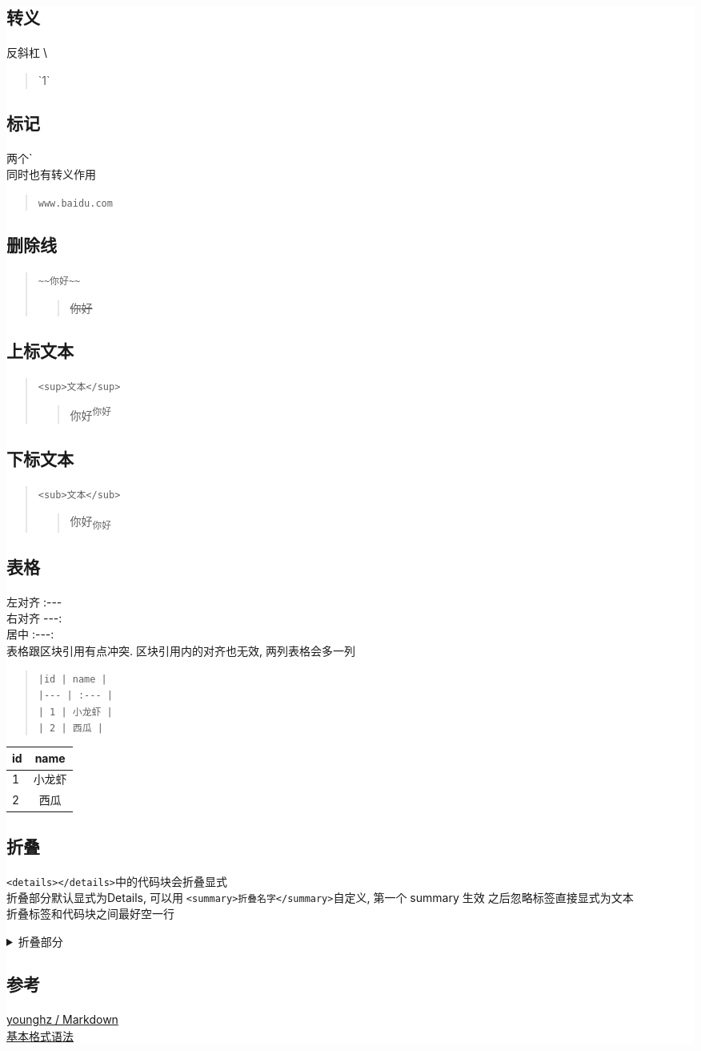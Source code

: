 转义
-
反斜杠 \
> \`1\`

标记
-
两个`  
同时也有转义作用
> `www.baidu.com`

删除线
-
> `~~你好~~`
> > ~~你好~~

上标文本
-
> `<sup>文本</sup>`
> > 你好<sup>你好</sup>

下标文本
-
> `<sub>文本</sub>`  
> > 你好<sub>你好</sub>

表格
-

左对齐 :---  
右对齐 ---:  
居中 :---:  
表格跟区块引用有点冲突. 区块引用内的对齐也无效, 两列表格会多一列  

> `|id | name |`  
> `|--- | :--- |`  
> `| 1 | 小龙虾 |`  
> `| 2 | 西瓜 |`  

|id |name|
|---|:---:|
| 1 | 小龙虾|
| 2 | 西瓜|

折叠
-
`<details></details>`中的代码块会折叠显式  
折叠部分默认显式为Details, 可以用 `<summary>折叠名字</summary>`自定义, 第一个 summary 生效 之后忽略标签直接显式为文本  
折叠标签和代码块之间最好空一行  
<details><summary>折叠部分</summary></details>



参考
-
[younghz / Markdown](https://github.com/younghz/Markdown)  
[基本格式语法](https://docs.github.com/cn/get-started/writing-on-github/getting-started-with-writing-and-formatting-on-github/basic-writing-and-formatting-syntax)










